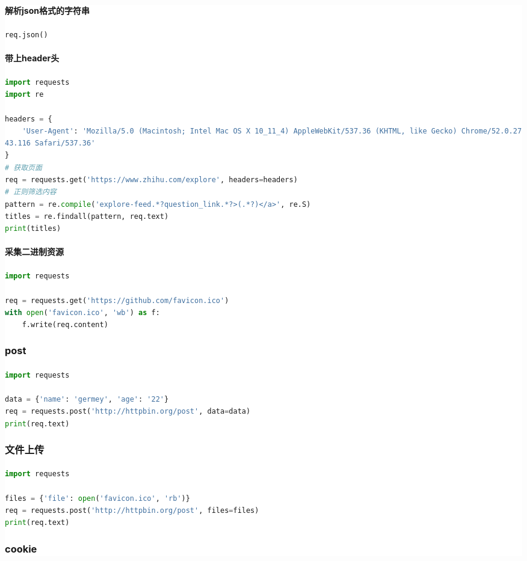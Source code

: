 #### 解析json格式的字符串

```python
req.json()
```

#### 带上header头

```python
import requests
import re

headers = {
    'User-Agent': 'Mozilla/5.0 (Macintosh; Intel Mac OS X 10_11_4) AppleWebKit/537.36 (KHTML, like Gecko) Chrome/52.0.2743.116 Safari/537.36'
}
# 获取页面
req = requests.get('https://www.zhihu.com/explore', headers=headers)
# 正则筛选内容
pattern = re.compile('explore-feed.*?question_link.*?>(.*?)</a>', re.S)
titles = re.findall(pattern, req.text)
print(titles)
```

#### 采集二进制资源

```python
import requests

req = requests.get('https://github.com/favicon.ico')
with open('favicon.ico', 'wb') as f:
    f.write(req.content)
```

### post

```python
import requests

data = {'name': 'germey', 'age': '22'}
req = requests.post('http://httpbin.org/post', data=data)
print(req.text)
```

### 文件上传

```python
import requests

files = {'file': open('favicon.ico', 'rb')}
req = requests.post('http://httpbin.org/post', files=files)
print(req.text)
```

### cookie
